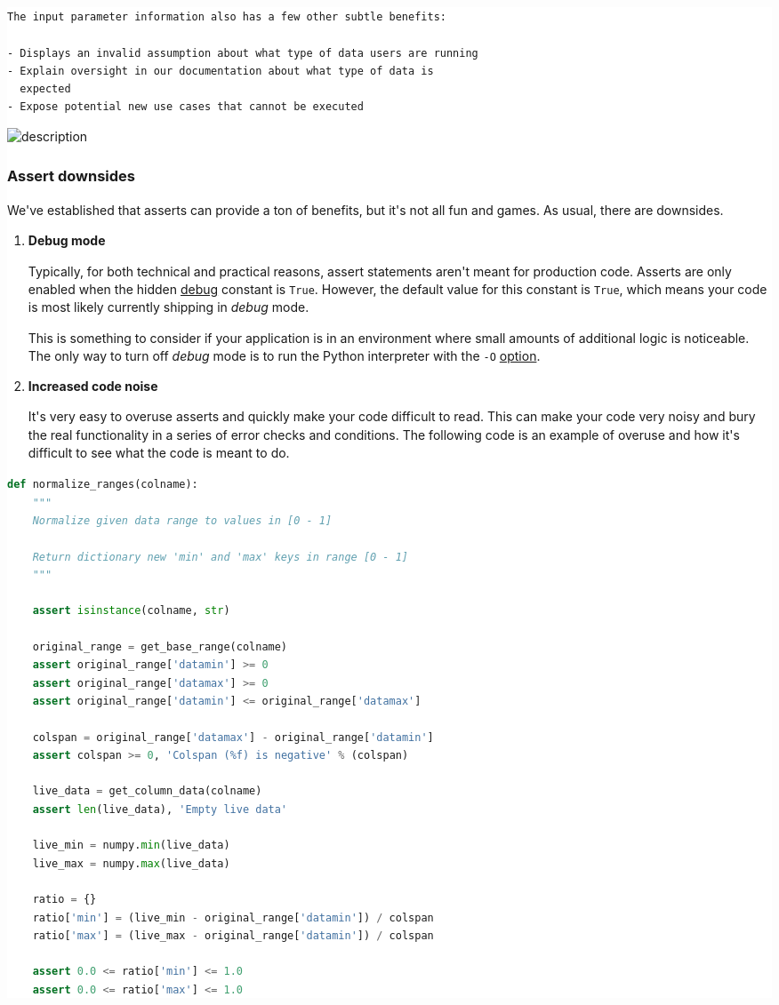     The input parameter information also has a few other subtle benefits:

    - Displays an invalid assumption about what type of data users are running
    - Explain oversight in our documentation about what type of data is
      expected
    - Expose potential new use cases that cannot be executed


![description](https://raw.githubusercontent.com/pluralsight/guides/master/images/0f4a3714-e689-4451-9471-8cdfd910b9d6.png)

### Assert downsides

We've established that asserts can provide a ton of benefits, but it's
not all fun and games.  As usual, there are downsides.

1. **Debug mode**

    Typically, for both technical and practical reasons, assert statements
    aren't meant for production code.  Asserts are only enabled when the hidden
    [debug](http://docs.python.org/2/library/constants.html#__debug__) constant
    is `True`.  However, the default value for this constant is `True`, which
    means your code is most likely currently shipping in *debug* mode.

    This is something to consider if your application is in an environment
    where small amounts of additional logic is noticeable.  The only way to
    turn off *debug* mode is to run the Python interpreter with the `-O`
    [option](http://docs.python.org/2/using/cmdline.html#cmdoption-O).

2. **Increased code noise**

    It's very easy to overuse asserts and quickly make your code difficult to
    read.  This can make your code very noisy and bury the real functionality
    in a series of error checks and conditions.  The following code is an
    example of overuse and how it's difficult to see what the code is meant to
    do.

```python
def normalize_ranges(colname):
    """
    Normalize given data range to values in [0 - 1]

    Return dictionary new 'min' and 'max' keys in range [0 - 1]
    """

    assert isinstance(colname, str)

    original_range = get_base_range(colname)
    assert original_range['datamin'] >= 0
    assert original_range['datamax'] >= 0
    assert original_range['datamin'] <= original_range['datamax']

    colspan = original_range['datamax'] - original_range['datamin']
    assert colspan >= 0, 'Colspan (%f) is negative' % (colspan)

    live_data = get_column_data(colname)
    assert len(live_data), 'Empty live data'

    live_min = numpy.min(live_data)
    live_max = numpy.max(live_data)

    ratio = {}
    ratio['min'] = (live_min - original_range['datamin']) / colspan
    ratio['max'] = (live_max - original_range['datamin']) / colspan

    assert 0.0 <= ratio['min'] <= 1.0
    assert 0.0 <= ratio['max'] <= 1.0

```